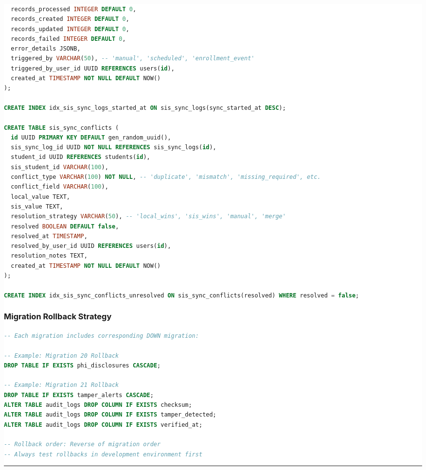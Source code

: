 ```sql
  records_processed INTEGER DEFAULT 0,
  records_created INTEGER DEFAULT 0,
  records_updated INTEGER DEFAULT 0,
  records_failed INTEGER DEFAULT 0,
  error_details JSONB,
  triggered_by VARCHAR(50), -- 'manual', 'scheduled', 'enrollment_event'
  triggered_by_user_id UUID REFERENCES users(id),
  created_at TIMESTAMP NOT NULL DEFAULT NOW()
);

CREATE INDEX idx_sis_sync_logs_started_at ON sis_sync_logs(sync_started_at DESC);

CREATE TABLE sis_sync_conflicts (
  id UUID PRIMARY KEY DEFAULT gen_random_uuid(),
  sis_sync_log_id UUID NOT NULL REFERENCES sis_sync_logs(id),
  student_id UUID REFERENCES students(id),
  sis_student_id VARCHAR(100),
  conflict_type VARCHAR(100) NOT NULL, -- 'duplicate', 'mismatch', 'missing_required', etc.
  conflict_field VARCHAR(100),
  local_value TEXT,
  sis_value TEXT,
  resolution_strategy VARCHAR(50), -- 'local_wins', 'sis_wins', 'manual', 'merge'
  resolved BOOLEAN DEFAULT false,
  resolved_at TIMESTAMP,
  resolved_by_user_id UUID REFERENCES users(id),
  resolution_notes TEXT,
  created_at TIMESTAMP NOT NULL DEFAULT NOW()
);

CREATE INDEX idx_sis_sync_conflicts_unresolved ON sis_sync_conflicts(resolved) WHERE resolved = false;
```

### Migration Rollback Strategy

```sql
-- Each migration includes corresponding DOWN migration:

-- Example: Migration 20 Rollback
DROP TABLE IF EXISTS phi_disclosures CASCADE;

-- Example: Migration 21 Rollback
DROP TABLE IF EXISTS tamper_alerts CASCADE;
ALTER TABLE audit_logs DROP COLUMN IF EXISTS checksum;
ALTER TABLE audit_logs DROP COLUMN IF EXISTS tamper_detected;
ALTER TABLE audit_logs DROP COLUMN IF EXISTS verified_at;

-- Rollback order: Reverse of migration order
-- Always test rollbacks in development environment first
```

---
